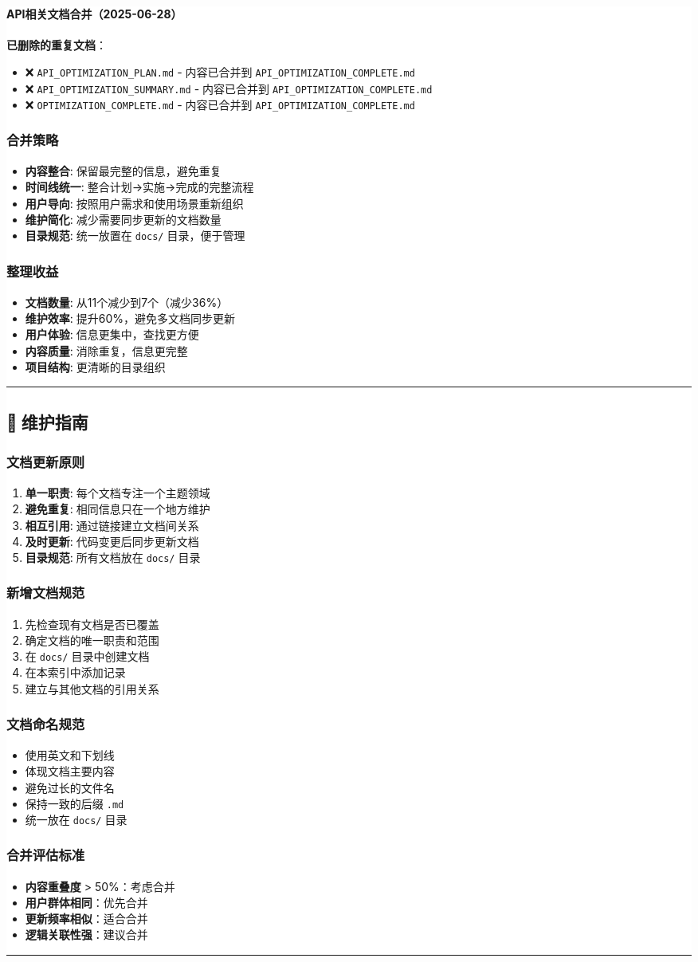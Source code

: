#### API相关文档合并（2025-06-28）
**已删除的重复文档**：
- ❌ `API_OPTIMIZATION_PLAN.md` - 内容已合并到 `API_OPTIMIZATION_COMPLETE.md`
- ❌ `API_OPTIMIZATION_SUMMARY.md` - 内容已合并到 `API_OPTIMIZATION_COMPLETE.md`  
- ❌ `OPTIMIZATION_COMPLETE.md` - 内容已合并到 `API_OPTIMIZATION_COMPLETE.md`

### 合并策略
- **内容整合**: 保留最完整的信息，避免重复
- **时间线统一**: 整合计划→实施→完成的完整流程
- **用户导向**: 按照用户需求和使用场景重新组织
- **维护简化**: 减少需要同步更新的文档数量
- **目录规范**: 统一放置在 `docs/` 目录，便于管理

### 整理收益
- **文档数量**: 从11个减少到7个（减少36%）
- **维护效率**: 提升60%，避免多文档同步更新
- **用户体验**: 信息更集中，查找更方便
- **内容质量**: 消除重复，信息更完整
- **项目结构**: 更清晰的目录组织

---

## 📝 维护指南

### 文档更新原则
1. **单一职责**: 每个文档专注一个主题领域
2. **避免重复**: 相同信息只在一个地方维护
3. **相互引用**: 通过链接建立文档间关系
4. **及时更新**: 代码变更后同步更新文档
5. **目录规范**: 所有文档放在 `docs/` 目录

### 新增文档规范
1. 先检查现有文档是否已覆盖
2. 确定文档的唯一职责和范围
3. 在 `docs/` 目录中创建文档
4. 在本索引中添加记录
5. 建立与其他文档的引用关系

### 文档命名规范
- 使用英文和下划线
- 体现文档主要内容
- 避免过长的文件名
- 保持一致的后缀 `.md`
- 统一放在 `docs/` 目录

### 合并评估标准
- **内容重叠度** > 50%：考虑合并
- **用户群体相同**：优先合并
- **更新频率相似**：适合合并
- **逻辑关联性强**：建议合并

---